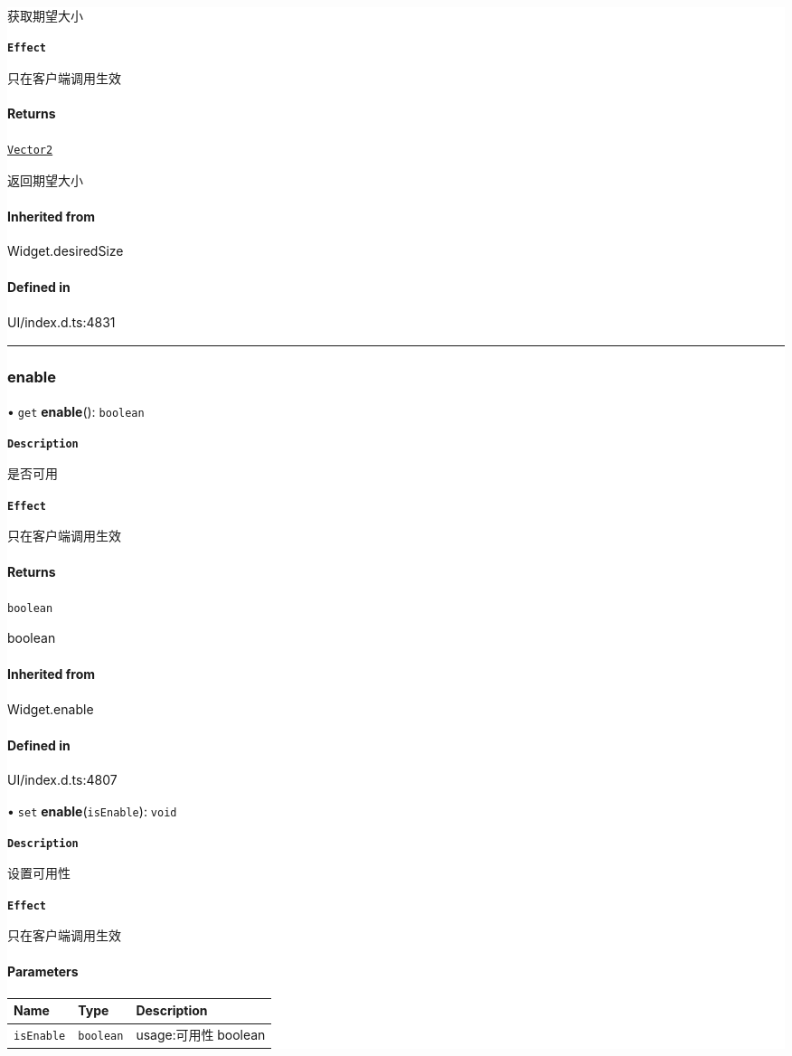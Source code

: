获取期望大小

**`Effect`**

只在客户端调用生效

#### Returns

[`Vector2`](Type.Type.Vector2.md)

返回期望大小

#### Inherited from

Widget.desiredSize

#### Defined in

UI/index.d.ts:4831

---

### enable

• `get` **enable**(): `boolean`

**`Description`**

是否可用

**`Effect`**

只在客户端调用生效

#### Returns

`boolean`

boolean

#### Inherited from

Widget.enable

#### Defined in

UI/index.d.ts:4807

• `set` **enable**(`isEnable`): `void`

**`Description`**

设置可用性

**`Effect`**

只在客户端调用生效

#### Parameters

| Name       | Type      | Description          |
| :--------- | :-------- | :------------------- |
| `isEnable` | `boolean` | usage:可用性 boolean |
